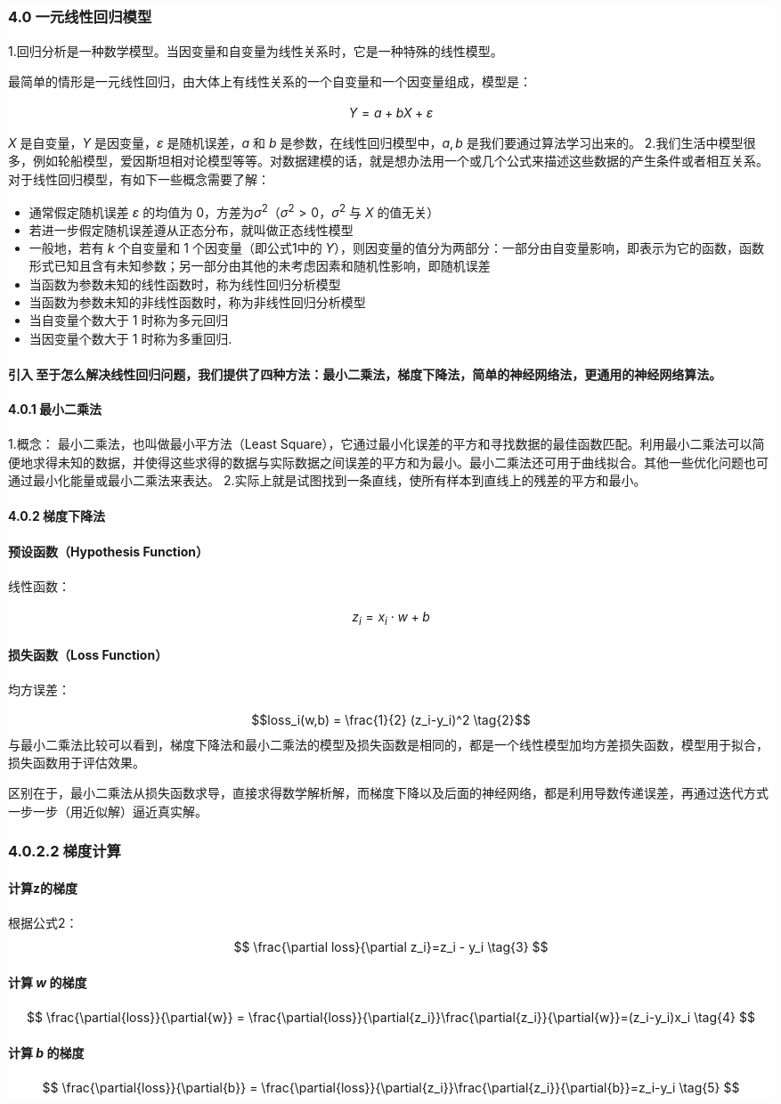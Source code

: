 ### 4.0 一元线性回归模型
1.回归分析是一种数学模型。当因变量和自变量为线性关系时，它是一种特殊的线性模型。

最简单的情形是一元线性回归，由大体上有线性关系的一个自变量和一个因变量组成，模型是：

$$Y=a+bX+\varepsilon \tag{1}$$

$X$ 是自变量，$Y$ 是因变量，$\varepsilon$ 是随机误差，$a$ 和 $b$ 是参数，在线性回归模型中，$a,b$ 是我们要通过算法学习出来的。
2.我们生活中模型很多，例如轮船模型，爱因斯坦相对论模型等等。对数据建模的话，就是想办法用一个或几个公式来描述这些数据的产生条件或者相互关系。
对于线性回归模型，有如下一些概念需要了解：

- 通常假定随机误差 $\varepsilon$ 的均值为 $0$，方差为$σ^2$（$σ^2>0$，$σ^2$ 与 $X$ 的值无关）
- 若进一步假定随机误差遵从正态分布，就叫做正态线性模型
- 一般地，若有 $k$ 个自变量和 $1$ 个因变量（即公式1中的 $Y$），则因变量的值分为两部分：一部分由自变量影响，即表示为它的函数，函数形式已知且含有未知参数；另一部分由其他的未考虑因素和随机性影响，即随机误差
- 当函数为参数未知的线性函数时，称为线性回归分析模型
- 当函数为参数未知的非线性函数时，称为非线性回归分析模型
- 当自变量个数大于 $1$ 时称为多元回归
- 当因变量个数大于 $1$ 时称为多重回归.
#### 引入 至于怎么解决线性回归问题，我们提供了四种方法：最小二乘法，梯度下降法，简单的神经网络法，更通用的神经网络算法。
#### 4.0.1 最小二乘法
1.概念： 最小二乘法，也叫做最小平方法（Least Square），它通过最小化误差的平方和寻找数据的最佳函数匹配。利用最小二乘法可以简便地求得未知的数据，并使得这些求得的数据与实际数据之间误差的平方和为最小。最小二乘法还可用于曲线拟合。其他一些优化问题也可通过最小化能量或最小二乘法来表达。
2.实际上就是试图找到一条直线，使所有样本到直线上的残差的平方和最小。
#### 4.0.2 梯度下降法
#### 预设函数（Hypothesis Function）

线性函数：

$$z_i = x_i \cdot w + b \tag{1}$$

#### 损失函数（Loss Function）

均方误差：

$$loss_i(w,b) = \frac{1}{2} (z_i-y_i)^2 \tag{2}$$
与最小二乘法比较可以看到，梯度下降法和最小二乘法的模型及损失函数是相同的，都是一个线性模型加均方差损失函数，模型用于拟合，损失函数用于评估效果。

区别在于，最小二乘法从损失函数求导，直接求得数学解析解，而梯度下降以及后面的神经网络，都是利用导数传递误差，再通过迭代方式一步一步（用近似解）逼近真实解。
### 4.0.2.2 梯度计算

#### 计算z的梯度

根据公式2：
$$
\frac{\partial loss}{\partial z_i}=z_i - y_i \tag{3}
$$
#### 计算 $w$ 的梯度
$$
\frac{\partial{loss}}{\partial{w}} = \frac{\partial{loss}}{\partial{z_i}}\frac{\partial{z_i}}{\partial{w}}=(z_i-y_i)x_i \tag{4}
$$
#### 计算 $b$ 的梯度
$$
\frac{\partial{loss}}{\partial{b}} = \frac{\partial{loss}}{\partial{z_i}}\frac{\partial{z_i}}{\partial{b}}=z_i-y_i \tag{5}
$$

